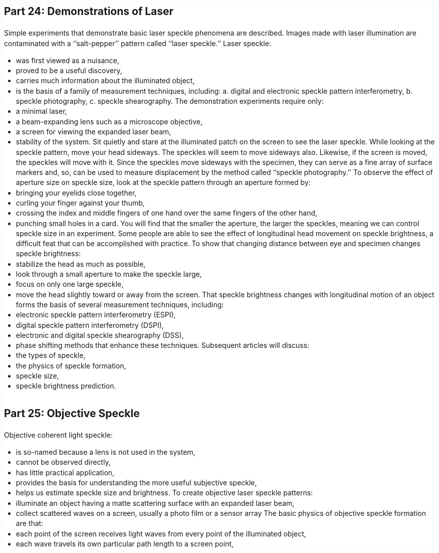 ## Part 24: Demonstrations of Laser
Simple experiments that demonstrate basic laser speckle phenomena are described.
Images made with laser illumination are contaminated with a ‘‘salt-pepper’’ pattern called ‘‘laser speckle.’’
Laser speckle:
- was first viewed as a nuisance,
- proved to be a useful discovery,
- carries much information about the illuminated object,
- is the basis of a family of measurement techniques, including: a. digital and electronic speckle pattern interferometry, b. speckle photography, c. speckle shearography.
The demonstration experiments require only:
- a minimal laser,
- a beam-expanding lens such as a microscope objective,
- a screen for viewing the expanded laser beam,
- stability of the system.
Sit quietly and stare at the illuminated patch on the screen to see the laser speckle.
While looking at the speckle pattern, move your head sideways. The speckles will seem to move sideways also.
Likewise, if the screen is moved, the speckles will move with it.
Since the speckles move sideways with the specimen, they can serve as a fine array of surface markers and, so, can be used to measure displacement by the method called ‘‘speckle photography.’’
To observe the effect of aperture size on speckle size, look at the speckle pattern through an aperture formed by:
- bringing your eyelids close together,
- curling your finger against your thumb,
- crossing the index and middle fingers of one hand over the same fingers of the other hand,
- punching small holes in a card.
You will find that the smaller the aperture, the larger the speckles, meaning we can control speckle size in an experiment.
Some people are able to see the effect of longitudinal head movement on speckle brightness, a difficult feat that can be accomplished with practice.
To show that changing distance between eye and specimen changes speckle brightness:
- stabilize the head as much as possible,
- look through a small aperture to make the speckle large,
- focus on only one large speckle,
- move the head slightly toward or away from the screen.
That speckle brightness changes with longitudinal motion of an object forms the basis of several measurement techniques, including:
- electronic speckle pattern interferometry (ESPI),
- digital speckle pattern interferometry
(DSPI),
- electronic and digital speckle shearography (DSS),
- phase shifting methods that enhance these techniques.
Subsequent articles will discuss:
- the types of speckle,
- the physics of speckle formation,
- speckle size,
- speckle brightness prediction.
## Part 25: Objective Speckle
Objective coherent light speckle:
- is so-named because a lens is not used in the system,
- cannot be observed directly,
- has little practical application,
- provides the basis for understanding the more useful subjective speckle,
- helps us estimate speckle size and brightness.
To create objective laser speckle patterns:
- illuminate an object having a matte scattering surface with an expanded laser beam,
- collect scattered waves on a screen, usually a photo film or a sensor array
The basic physics of objective speckle formation are that:
- each point of the screen receives light waves from every point of the illuminated object,
- each wave travels its own particular path length to a screen point,